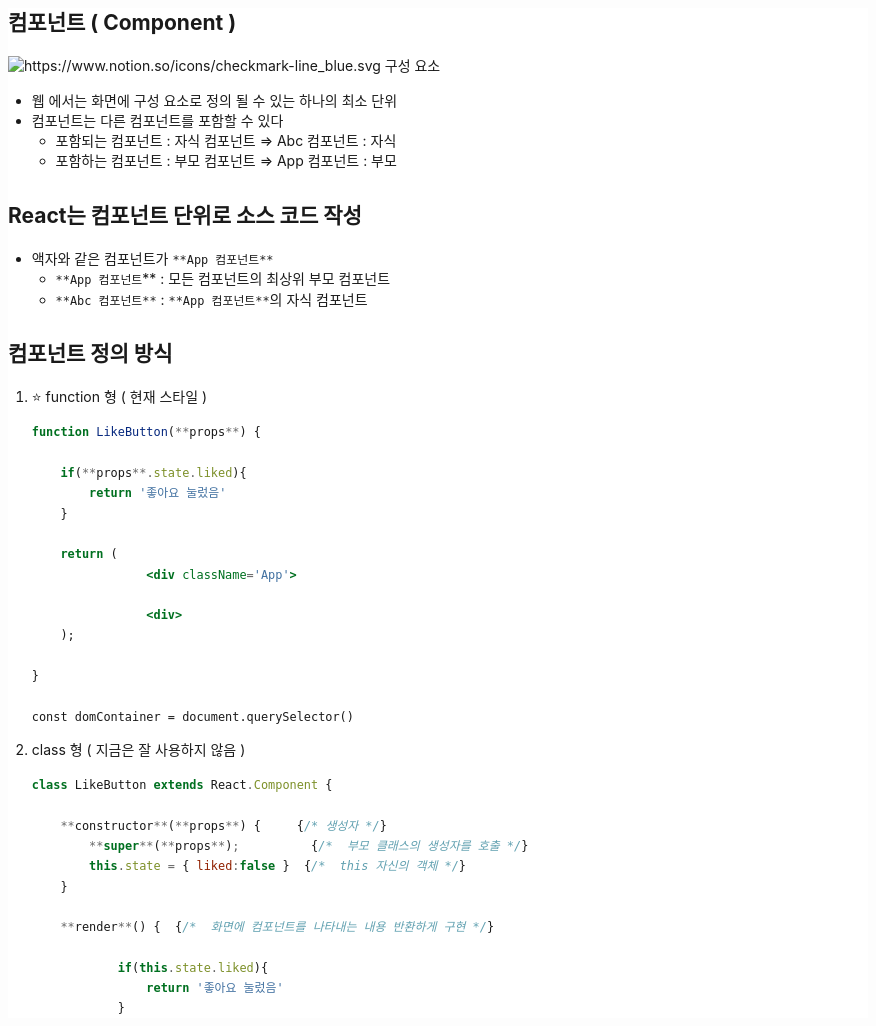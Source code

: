 ## 컴포넌트 ( Component )

<aside>
<img src="https://www.notion.so/icons/checkmark-line_blue.svg" alt="https://www.notion.so/icons/checkmark-line_blue.svg" width="40px" /> 구성 요소

</aside>

- 웹 에서는 화면에 구성 요소로 정의 될 수 있는 하나의 최소 단위
- 컴포넌트는 다른 컴포넌트를 포함할 수 있다
    - 포함되는 컴포넌트  : 자식 컴포넌트   ⇒ Abc 컴포넌트 : 자식
    - 포함하는 컴포넌트  : 부모 컴포넌트   ⇒ App 컴포넌트 : 부모
        
        

## React는 컴포넌트 단위로 소스 코드 작성

- 액자와 같은 컴포넌트가 `**App 컴포넌트**`
    - `**App 컴포넌트`** : 모든 컴포넌트의 최상위 부모 컴포넌트
    - `**Abc 컴포넌트**` :  `**App 컴포넌트**`의 자식 컴포넌트

## 컴포넌트 정의 방식

1. ⭐ function 형 (  현재 스타일 ) 
    
    ```jsx
    function LikeButton(**props**) {
    	
    	if(**props**.state.liked){
    		return '좋아요 눌렀음'
    	}
    
    	return ( 
    				<div className='App'>
    
    				<div>
    	);
    
    }
    
    const domContainer = document.querySelector()
    ```
    
2. class 형  ( 지금은 잘 사용하지 않음 )   
    
    ```jsx
    class LikeButton extends React.Component {
    
    	**constructor**(**props**) {     {/* 생성자 */}
    		**super**(**props**);          {/*  부모 클래스의 생성자를 호출 */}
    		this.state = { liked:false }  {/*  this 자신의 객체 */}
    	}
    
    	**render**() {  {/*  화면에 컴포넌트를 나타내는 내용 반환하게 구현 */}
    
    			if(this.state.liked){
    				return '좋아요 눌렀음'
    			}
    
